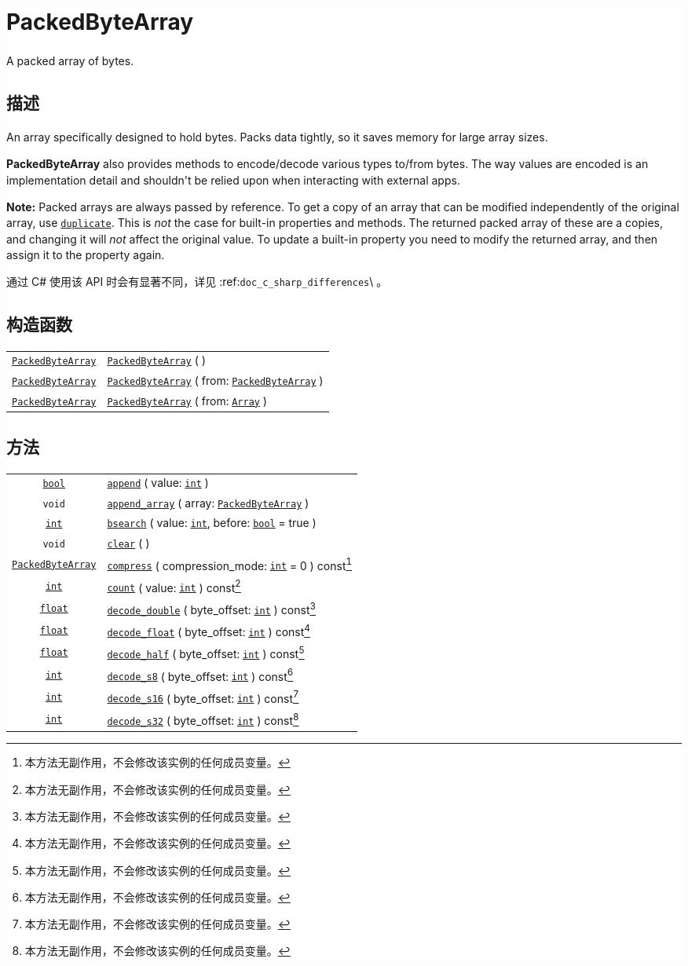 




<div id="_class_packedbytearray"></div>

# PackedByteArray

A packed array of bytes.

## 描述

An array specifically designed to hold bytes. Packs data tightly, so it saves memory for large array sizes.

 **PackedByteArray** also provides methods to encode/decode various types to/from bytes. The way values are encoded is an implementation detail and shouldn't be relied upon when interacting with external apps.

 **Note:** Packed arrays are always passed by reference. To get a copy of an array that can be modified independently of the original array, use [`duplicate`](class_packedbytearray.md#class_packedbytearray_method_duplicate). This is *not* the case for built-in properties and methods. The returned packed array of these are a copies, and changing it will *not* affect the original value. To update a built-in property you need to modify the returned array, and then assign it to the property again.

通过 C# 使用该 API 时会有显著不同，详见 :ref:`doc_c_sharp_differences`\ 。

## 构造函数

|||
|:-:|:--|
| [`PackedByteArray`](class_packedbytearray.md) | [`PackedByteArray`](class_packedbytearray.md#class_packedbytearray_constructor_packedbytearray) ( )                                                     |
| [`PackedByteArray`](class_packedbytearray.md) | [`PackedByteArray`](class_packedbytearray.md#class_packedbytearray_constructor_packedbytearray) ( from: [`PackedByteArray`](class_packedbytearray.md) ) |
| [`PackedByteArray`](class_packedbytearray.md) | [`PackedByteArray`](class_packedbytearray.md#class_packedbytearray_constructor_packedbytearray) ( from: [`Array`](class_array.md) )                     |

## 方法

|||
|:-:|:--|
| [`bool`](class_bool.md)                             | [`append`](class_packedbytearray.md#class_packedbytearray_method_append) ( value: [`int`](class_int.md) )                                                                                                     |
| `void`                                              | [`append_array`](class_packedbytearray.md#class_packedbytearray_method_append_array) ( array: [`PackedByteArray`](class_packedbytearray.md) )                                                                 |
| [`int`](class_int.md)                               | [`bsearch`](class_packedbytearray.md#class_packedbytearray_method_bsearch) ( value: [`int`](class_int.md), before: [`bool`](class_bool.md) = true )                                                           |
| `void`                                              | [`clear`](class_packedbytearray.md#class_packedbytearray_method_clear) ( )                                                                                                                                    |
| [`PackedByteArray`](class_packedbytearray.md)       | [`compress`](class_packedbytearray.md#class_packedbytearray_method_compress) ( compression_mode: [`int`](class_int.md) = 0 ) const[^const]                                                                    |
| [`int`](class_int.md)                               | [`count`](class_packedbytearray.md#class_packedbytearray_method_count) ( value: [`int`](class_int.md) ) const[^const]                                                                                         |
| [`float`](class_float.md)                           | [`decode_double`](class_packedbytearray.md#class_packedbytearray_method_decode_double) ( byte_offset: [`int`](class_int.md) ) const[^const]                                                                   |
| [`float`](class_float.md)                           | [`decode_float`](class_packedbytearray.md#class_packedbytearray_method_decode_float) ( byte_offset: [`int`](class_int.md) ) const[^const]                                                                     |
| [`float`](class_float.md)                           | [`decode_half`](class_packedbytearray.md#class_packedbytearray_method_decode_half) ( byte_offset: [`int`](class_int.md) ) const[^const]                                                                       |
| [`int`](class_int.md)                               | [`decode_s8`](class_packedbytearray.md#class_packedbytearray_method_decode_s8) ( byte_offset: [`int`](class_int.md) ) const[^const]                                                                           |
| [`int`](class_int.md)                               | [`decode_s16`](class_packedbytearray.md#class_packedbytearray_method_decode_s16) ( byte_offset: [`int`](class_int.md) ) const[^const]                                                                         |
| [`int`](class_int.md)                               | [`decode_s32`](class_packedbytearray.md#class_packedbytearray_method_decode_s32) ( byte_offset: [`int`](class_int.md) ) const[^const]                                                                         |

[^virtual]: 本方法通常需要用户覆盖才能生效。
[^const]: 本方法无副作用，不会修改该实例的任何成员变量。
[^vararg]: 本方法除了能接受在此处描述的参数外，还能够继续接受任意数量的参数。
[^constructor]: 本方法用于构造某个类型。
[^static]: 调用本方法无需实例，可直接使用类名进行调用。
[^operator]: 本方法描述的是使用本类型作为左操作数的有效运算符。
[^bitfield]: 这个值是由下列位标志构成位掩码的整数。
[^void]: 无返回值。